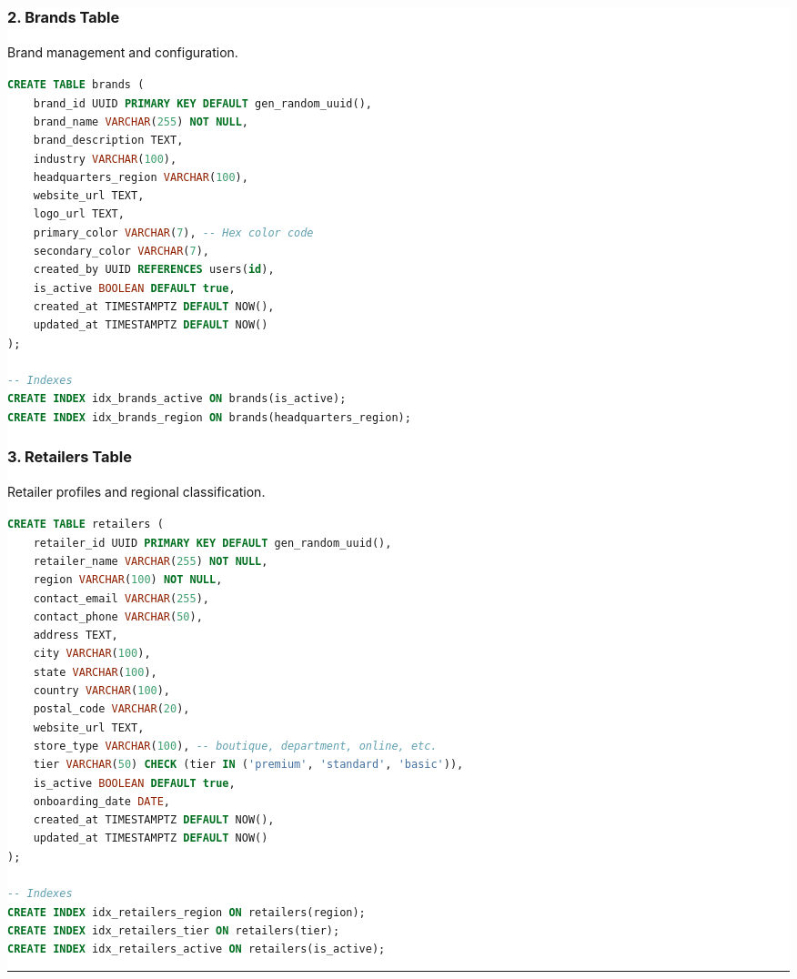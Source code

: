 ### **2. Brands Table**
Brand management and configuration.

```sql
CREATE TABLE brands (
    brand_id UUID PRIMARY KEY DEFAULT gen_random_uuid(),
    brand_name VARCHAR(255) NOT NULL,
    brand_description TEXT,
    industry VARCHAR(100),
    headquarters_region VARCHAR(100),
    website_url TEXT,
    logo_url TEXT,
    primary_color VARCHAR(7), -- Hex color code
    secondary_color VARCHAR(7),
    created_by UUID REFERENCES users(id),
    is_active BOOLEAN DEFAULT true,
    created_at TIMESTAMPTZ DEFAULT NOW(),
    updated_at TIMESTAMPTZ DEFAULT NOW()
);

-- Indexes
CREATE INDEX idx_brands_active ON brands(is_active);
CREATE INDEX idx_brands_region ON brands(headquarters_region);
```

### **3. Retailers Table**
Retailer profiles and regional classification.

```sql
CREATE TABLE retailers (
    retailer_id UUID PRIMARY KEY DEFAULT gen_random_uuid(),
    retailer_name VARCHAR(255) NOT NULL,
    region VARCHAR(100) NOT NULL,
    contact_email VARCHAR(255),
    contact_phone VARCHAR(50),
    address TEXT,
    city VARCHAR(100),
    state VARCHAR(100),
    country VARCHAR(100),
    postal_code VARCHAR(20),
    website_url TEXT,
    store_type VARCHAR(100), -- boutique, department, online, etc.
    tier VARCHAR(50) CHECK (tier IN ('premium', 'standard', 'basic')),
    is_active BOOLEAN DEFAULT true,
    onboarding_date DATE,
    created_at TIMESTAMPTZ DEFAULT NOW(),
    updated_at TIMESTAMPTZ DEFAULT NOW()
);

-- Indexes
CREATE INDEX idx_retailers_region ON retailers(region);
CREATE INDEX idx_retailers_tier ON retailers(tier);
CREATE INDEX idx_retailers_active ON retailers(is_active);
```

---